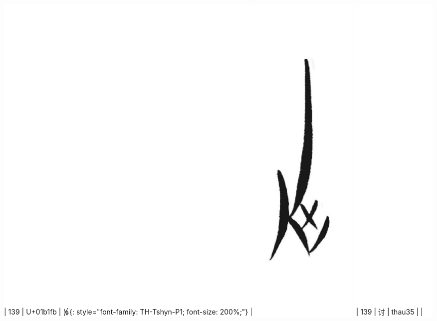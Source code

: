 | 139 | U+01b1fb | <span>𛇻</span>{: style="font-family: TH-Tshyn-P1; font-size: 200%;"} | ![U+01b1fb](./glyph/139.jpg) | 139 | 讨 | thau35 |  |